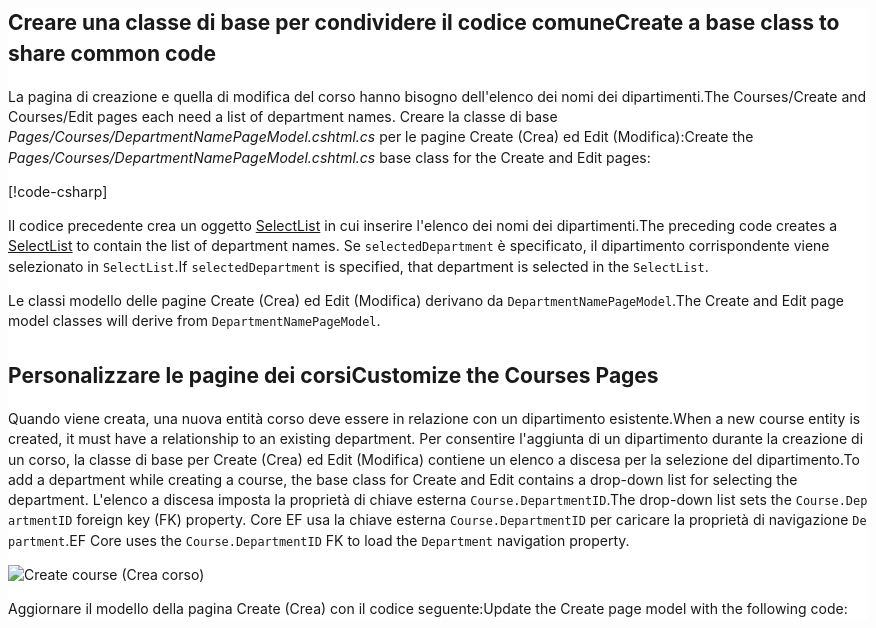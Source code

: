 ## <a name="create-a-base-class-to-share-common-code"></a><span data-ttu-id="7e9dd-114">Creare una classe di base per condividere il codice comune</span><span class="sxs-lookup"><span data-stu-id="7e9dd-114">Create a base class to share common code</span></span>

<span data-ttu-id="7e9dd-115">La pagina di creazione e quella di modifica del corso hanno bisogno dell'elenco dei nomi dei dipartimenti.</span><span class="sxs-lookup"><span data-stu-id="7e9dd-115">The Courses/Create and Courses/Edit pages each need a list of department names.</span></span> <span data-ttu-id="7e9dd-116">Creare la classe di base *Pages/Courses/DepartmentNamePageModel.cshtml.cs* per le pagine Create (Crea) ed Edit (Modifica):</span><span class="sxs-lookup"><span data-stu-id="7e9dd-116">Create the *Pages/Courses/DepartmentNamePageModel.cshtml.cs* base class for the Create and Edit pages:</span></span>

[!code-csharp[](intro/samples/cu/Pages/Courses/DepartmentNamePageModel.cshtml.cs?highlight=9,11,20-21)]

<span data-ttu-id="7e9dd-117">Il codice precedente crea un oggetto [SelectList](/dotnet/api/microsoft.aspnetcore.mvc.rendering.selectlist?view=aspnetcore-2.0) in cui inserire l'elenco dei nomi dei dipartimenti.</span><span class="sxs-lookup"><span data-stu-id="7e9dd-117">The preceding code creates a [SelectList](/dotnet/api/microsoft.aspnetcore.mvc.rendering.selectlist?view=aspnetcore-2.0) to contain the list of department names.</span></span> <span data-ttu-id="7e9dd-118">Se `selectedDepartment` è specificato, il dipartimento corrispondente viene selezionato in `SelectList`.</span><span class="sxs-lookup"><span data-stu-id="7e9dd-118">If `selectedDepartment` is specified, that department is selected in the `SelectList`.</span></span>

<span data-ttu-id="7e9dd-119">Le classi modello delle pagine Create (Crea) ed Edit (Modifica) derivano da `DepartmentNamePageModel`.</span><span class="sxs-lookup"><span data-stu-id="7e9dd-119">The Create and Edit page model classes will derive from `DepartmentNamePageModel`.</span></span>

## <a name="customize-the-courses-pages"></a><span data-ttu-id="7e9dd-120">Personalizzare le pagine dei corsi</span><span class="sxs-lookup"><span data-stu-id="7e9dd-120">Customize the Courses Pages</span></span>

<span data-ttu-id="7e9dd-121">Quando viene creata, una nuova entità corso deve essere in relazione con un dipartimento esistente.</span><span class="sxs-lookup"><span data-stu-id="7e9dd-121">When a new course entity is created, it must have a relationship to an existing department.</span></span> <span data-ttu-id="7e9dd-122">Per consentire l'aggiunta di un dipartimento durante la creazione di un corso, la classe di base per Create (Crea) ed Edit (Modifica) contiene un elenco a discesa per la selezione del dipartimento.</span><span class="sxs-lookup"><span data-stu-id="7e9dd-122">To add a department while creating a course, the base class for Create and Edit contains a drop-down list for selecting the department.</span></span> <span data-ttu-id="7e9dd-123">L'elenco a discesa imposta la proprietà di chiave esterna `Course.DepartmentID`.</span><span class="sxs-lookup"><span data-stu-id="7e9dd-123">The drop-down list sets the `Course.DepartmentID` foreign key (FK) property.</span></span> <span data-ttu-id="7e9dd-124">Core EF usa la chiave esterna `Course.DepartmentID` per caricare la proprietà di navigazione `Department`.</span><span class="sxs-lookup"><span data-stu-id="7e9dd-124">EF Core uses the `Course.DepartmentID` FK to load the `Department` navigation property.</span></span>

![Create course (Crea corso)](update-related-data/_static/ddl.png)

<span data-ttu-id="7e9dd-126">Aggiornare il modello della pagina Create (Crea) con il codice seguente:</span><span class="sxs-lookup"><span data-stu-id="7e9dd-126">Update the Create page model with the following code:</span></span>
